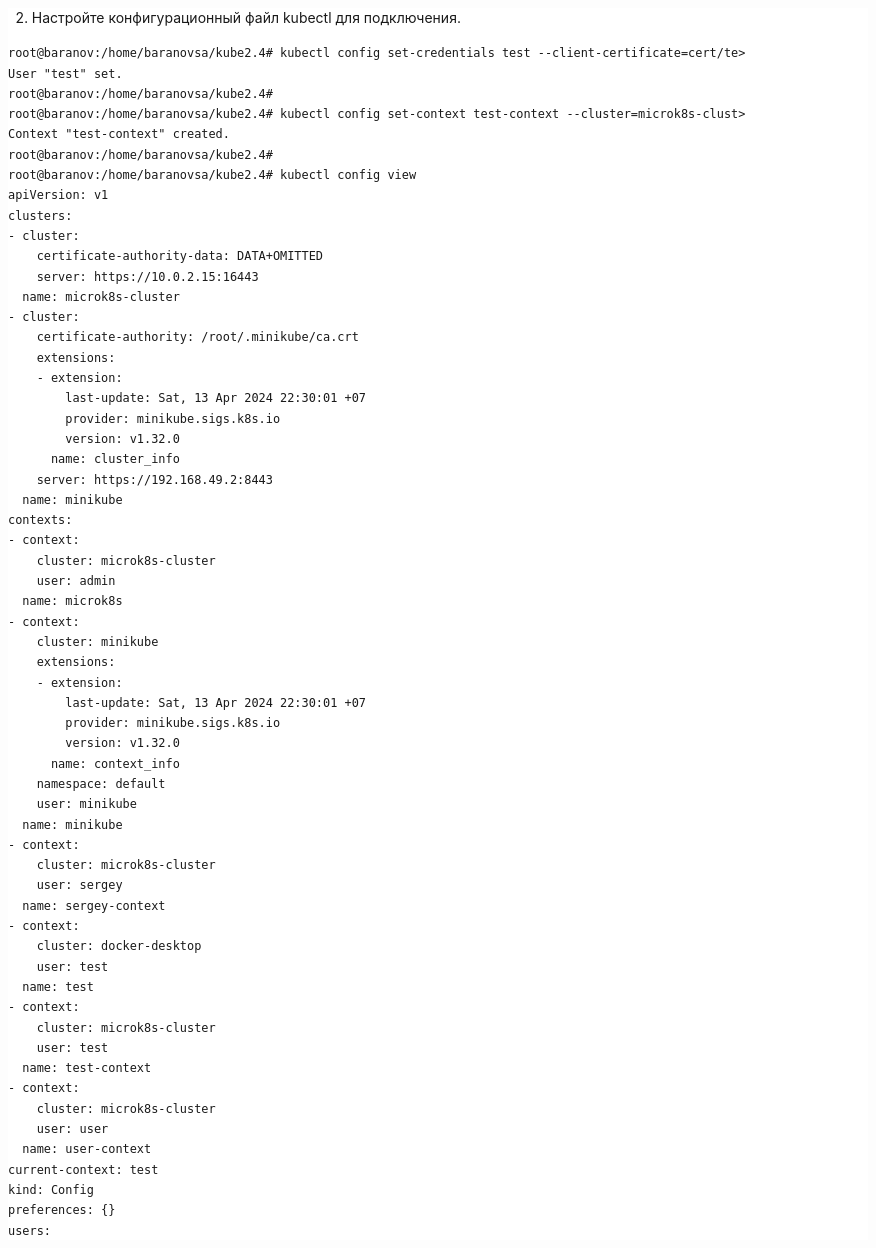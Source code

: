 2. Настройте конфигурационный файл kubectl для подключения.

```
root@baranov:/home/baranovsa/kube2.4# kubectl config set-credentials test --client-certificate=cert/te>
User "test" set.
root@baranov:/home/baranovsa/kube2.4#
root@baranov:/home/baranovsa/kube2.4# kubectl config set-context test-context --cluster=microk8s-clust>
Context "test-context" created.
root@baranov:/home/baranovsa/kube2.4#
root@baranov:/home/baranovsa/kube2.4# kubectl config view
apiVersion: v1
clusters:
- cluster:
    certificate-authority-data: DATA+OMITTED
    server: https://10.0.2.15:16443
  name: microk8s-cluster
- cluster:
    certificate-authority: /root/.minikube/ca.crt
    extensions:
    - extension:
        last-update: Sat, 13 Apr 2024 22:30:01 +07
        provider: minikube.sigs.k8s.io
        version: v1.32.0
      name: cluster_info
    server: https://192.168.49.2:8443
  name: minikube
contexts:
- context:
    cluster: microk8s-cluster
    user: admin
  name: microk8s
- context:
    cluster: minikube
    extensions:
    - extension:
        last-update: Sat, 13 Apr 2024 22:30:01 +07
        provider: minikube.sigs.k8s.io
        version: v1.32.0
      name: context_info
    namespace: default
    user: minikube
  name: minikube
- context:
    cluster: microk8s-cluster
    user: sergey
  name: sergey-context
- context:
    cluster: docker-desktop
    user: test
  name: test
- context:
    cluster: microk8s-cluster
    user: test
  name: test-context
- context:
    cluster: microk8s-cluster
    user: user
  name: user-context
current-context: test
kind: Config
preferences: {}
users:
```